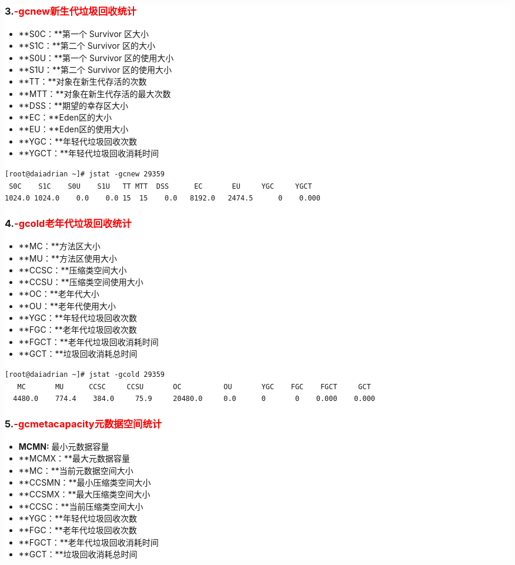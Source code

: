 

### 3.<font color=red>-gcnew**新生代垃圾回收统计**</font>

- **S0C：**第一个 Survivor 区大小
- **S1C：**第二个 Survivor 区的大小
- **S0U：**第一个 Survivor 区的使用大小
- **S1U：**第二个 Survivor 区的使用大小
- **TT：**对象在新生代存活的次数
- **MTT：**对象在新生代存活的最大次数
- **DSS：**期望的幸存区大小
- **EC：**Eden区的大小
- **EU：**Eden区的使用大小
- **YGC：**年轻代垃圾回收次数
- **YGCT：**年轻代垃圾回收消耗时间

```shell
[root@daiadrian ~]# jstat -gcnew 29359
 S0C    S1C    S0U    S1U   TT MTT  DSS      EC       EU     YGC     YGCT  
1024.0 1024.0    0.0    0.0 15  15    0.0   8192.0   2474.5      0    0.000
```



### 4.<font color=red>-gcold**老年代垃圾回收统计**</font>

- **MC：**方法区大小
- **MU：**方法区使用大小
- **CCSC：**压缩类空间大小
- **CCSU：**压缩类空间使用大小
- **OC：**老年代大小
- **OU：**老年代使用大小
- **YGC：**年轻代垃圾回收次数
- **FGC：**老年代垃圾回收次数
- **FGCT：**老年代垃圾回收消耗时间
- **GCT：**垃圾回收消耗总时间

```shell
[root@daiadrian ~]# jstat -gcold 29359
   MC       MU      CCSC     CCSU       OC          OU       YGC    FGC    FGCT     GCT   
  4480.0    774.4    384.0     75.9     20480.0     0.0      0       0    0.000    0.000
```



### 5.<font color=red>-gcmetacapacity**元数据空间统计**</font>

- **MCMN:** 最小元数据容量
- **MCMX：**最大元数据容量
- **MC：**当前元数据空间大小
- **CCSMN：**最小压缩类空间大小
- **CCSMX：**最大压缩类空间大小
- **CCSC：**当前压缩类空间大小
- **YGC：**年轻代垃圾回收次数
- **FGC：**老年代垃圾回收次数
- **FGCT：**老年代垃圾回收消耗时间
- **GCT：**垃圾回收消耗总时间
